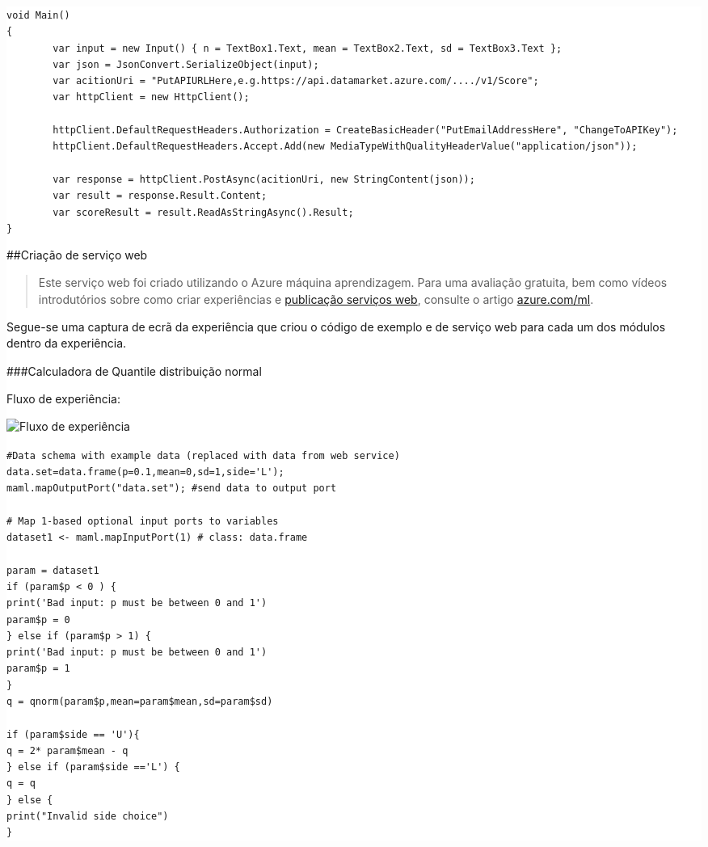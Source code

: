     void Main()
    {
            var input = new Input() { n = TextBox1.Text, mean = TextBox2.Text, sd = TextBox3.Text };
            var json = JsonConvert.SerializeObject(input);
            var acitionUri = "PutAPIURLHere,e.g.https://api.datamarket.azure.com/..../v1/Score";
            var httpClient = new HttpClient();
    
            httpClient.DefaultRequestHeaders.Authorization = CreateBasicHeader("PutEmailAddressHere", "ChangeToAPIKey");
            httpClient.DefaultRequestHeaders.Accept.Add(new MediaTypeWithQualityHeaderValue("application/json"));
    
            var response = httpClient.PostAsync(acitionUri, new StringContent(json));
            var result = response.Result.Content;
            var scoreResult = result.ReadAsStringAsync().Result;
    }


##<a name="creation-of-web-service"></a>Criação de serviço web 
>Este serviço web foi criado utilizando o Azure máquina aprendizagem. Para uma avaliação gratuita, bem como vídeos introdutórios sobre como criar experiências e [publicação serviços web](machine-learning-publish-a-machine-learning-web-service.md), consulte o artigo [azure.com/ml](http://azure.com/ml). 

Segue-se uma captura de ecrã da experiência que criou o código de exemplo e de serviço web para cada um dos módulos dentro da experiência.

###<a name="normal-distribution-quantile-calculator"></a>Calculadora de Quantile distribuição normal

Fluxo de experiência:

![Fluxo de experiência][2]
 
    #Data schema with example data (replaced with data from web service)
    data.set=data.frame(p=0.1,mean=0,sd=1,side='L');
    maml.mapOutputPort("data.set"); #send data to output port
    
    # Map 1-based optional input ports to variables
    dataset1 <- maml.mapInputPort(1) # class: data.frame

    param = dataset1
    if (param$p < 0 ) {
    print('Bad input: p must be between 0 and 1')
    param$p = 0
    } else if (param$p > 1) {
    print('Bad input: p must be between 0 and 1')
    param$p = 1
    }
    q = qnorm(param$p,mean=param$mean,sd=param$sd)

    if (param$side == 'U'){
    q = 2* param$mean - q
    } else if (param$side =='L') {
    q = q
    } else {
    print("Invalid side choice")
    }


[1]: ./media/machine-learning-r-csharp-normal-distribution/normal-img1.png
[2]: ./media/machine-learning-r-csharp-normal-distribution/normal-img2.png
[3]: ./media/machine-learning-r-csharp-normal-distribution/normal-img3.png
[4]: ./media/machine-learning-r-csharp-normal-distribution/normal-img4.png
